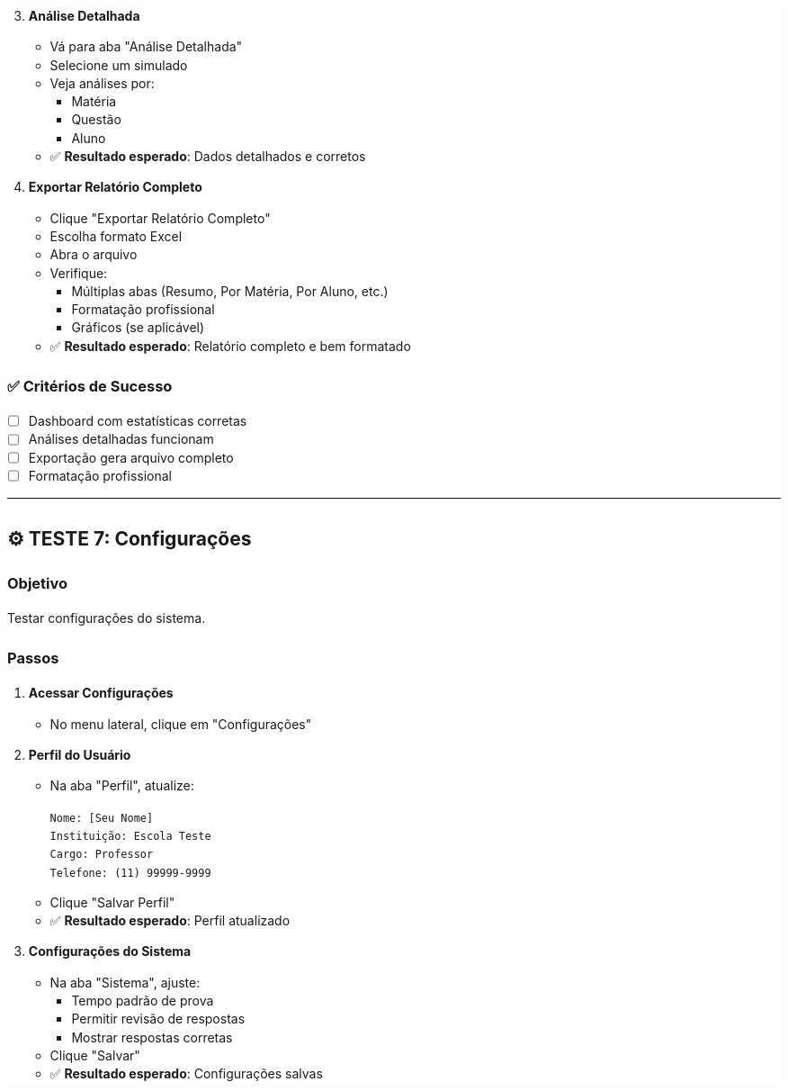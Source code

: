 3. **Análise Detalhada**
   - Vá para aba "Análise Detalhada"
   - Selecione um simulado
   - Veja análises por:
     - Matéria
     - Questão
     - Aluno
   - ✅ **Resultado esperado**: Dados detalhados e corretos

4. **Exportar Relatório Completo**
   - Clique "Exportar Relatório Completo"
   - Escolha formato Excel
   - Abra o arquivo
   - Verifique:
     - Múltiplas abas (Resumo, Por Matéria, Por Aluno, etc.)
     - Formatação profissional
     - Gráficos (se aplicável)
   - ✅ **Resultado esperado**: Relatório completo e bem formatado

### ✅ Critérios de Sucesso
- [ ] Dashboard com estatísticas corretas
- [ ] Análises detalhadas funcionam
- [ ] Exportação gera arquivo completo
- [ ] Formatação profissional

---

## ⚙️ TESTE 7: Configurações

### Objetivo
Testar configurações do sistema.

### Passos

1. **Acessar Configurações**
   - No menu lateral, clique em "Configurações"

2. **Perfil do Usuário**
   - Na aba "Perfil", atualize:
     ```
     Nome: [Seu Nome]
     Instituição: Escola Teste
     Cargo: Professor
     Telefone: (11) 99999-9999
     ```
   - Clique "Salvar Perfil"
   - ✅ **Resultado esperado**: Perfil atualizado

3. **Configurações do Sistema**
   - Na aba "Sistema", ajuste:
     - Tempo padrão de prova
     - Permitir revisão de respostas
     - Mostrar respostas corretas
   - Clique "Salvar"
   - ✅ **Resultado esperado**: Configurações salvas
